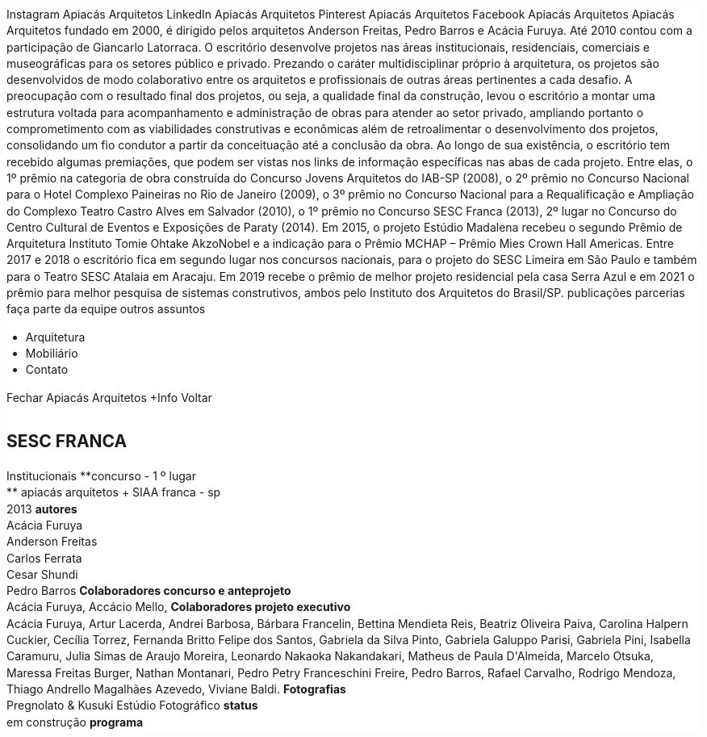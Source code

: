 Instagram Apiacás Arquitetos LinkedIn Apiacás Arquitetos Pinterest Apiacás Arquitetos Facebook Apiacás Arquitetos
Apiacás Arquitetos fundado em 2000, é dirigido pelos arquitetos Anderson Freitas, Pedro Barros e Acácia Furuya. Até 2010 contou com a participação de Giancarlo Latorraca. O escritório desenvolve projetos nas áreas institucionais, residenciais, comerciais e museográficas para os setores público e privado. Prezando o caráter multidisciplinar próprio à arquitetura, os projetos são desenvolvidos de modo colaborativo entre os arquitetos e profissionais de outras áreas pertinentes a cada desafio.
A preocupação com o resultado final dos projetos, ou seja, a qualidade final da construção, levou o escritório a montar uma estrutura voltada para acompanhamento e administração de obras para atender ao setor privado, ampliando portanto o comprometimento com as viabilidades construtivas e econômicas além de retroalimentar o desenvolvimento dos projetos, consolidando um fio condutor a partir da conceituação até a conclusão da obra.
Ao longo de sua existência, o escritório tem recebido algumas premiações, que podem ser vistas nos links de informação específicas nas abas de cada projeto. Entre elas, o 1º prêmio na categoria de obra construída do Concurso Jovens Arquitetos do IAB-SP (2008), o 2º prêmio no Concurso Nacional para o Hotel Complexo Paineiras no Rio de Janeiro (2009), o 3º prêmio no Concurso Nacional para a Requalificação e Ampliação do Complexo Teatro Castro Alves em Salvador (2010), o 1º prêmio no Concurso SESC Franca (2013), 2º lugar no Concurso do Centro Cultural de Eventos e Exposições de Paraty (2014).
Em 2015, o projeto Estúdio Madalena recebeu o segundo Prêmio de Arquitetura Instituto Tomie Ohtake AkzoNobel e a indicação para o Prêmio MCHAP – Prêmio Mies Crown Hall Americas. Entre 2017 e 2018 o escritório fica em segundo lugar nos concursos nacionais, para o projeto do SESC Limeira em São Paulo e também para o Teatro SESC Atalaia em Aracaju. Em 2019 recebe o prêmio de melhor projeto residencial pela casa Serra Azul e em 2021 o prêmio para melhor pesquisa de sistemas construtivos, ambos pelo Instituto dos Arquitetos do Brasil/SP.
publicações
parcerias
faça parte da equipe
outros assuntos
  * Arquitetura
  * Mobiliário
  * Contato


Fechar
Apiacás Arquitetos
+Info
Voltar
##  SESC FRANCA 
Institucionais
**concurso - 1 º lugar  
** apiacás arquitetos + SIAA
franca - sp  
2013
**autores**  
Acácia Furuya  
Anderson Freitas  
Carlos Ferrata  
Cesar Shundi  
Pedro Barros
**Colaboradores concurso e anteprojeto**  
Acácia Furuya, Accácio Mello,
**Colaboradores projeto executivo**  
Acácia Furuya, Artur Lacerda, Andrei Barbosa, Bárbara Francelin, Bettina Mendieta Reis, Beatriz Oliveira Paiva, Carolina Halpern Cuckier, Cecília Torrez, Fernanda Britto Felipe dos Santos, Gabriela da Silva Pinto, Gabriela Galuppo Parisi, Gabriela Pini, Isabella Caramuru, Julia Simas de Araujo Moreira, Leonardo Nakaoka Nakandakari, Matheus de Paula D'Almeida, Marcelo Otsuka, Maressa Freitas Burger, Nathan Montanari, Pedro Petry Franceschini Freire, Pedro Barros, Rafael Carvalho, Rodrigo Mendoza, Thiago Andrello Magalhães Azevedo, Viviane Baldi.
**Fotografias**  
Pregnolato & Kusuki Estúdio Fotográfico
**status**  
em construção
**programa**  